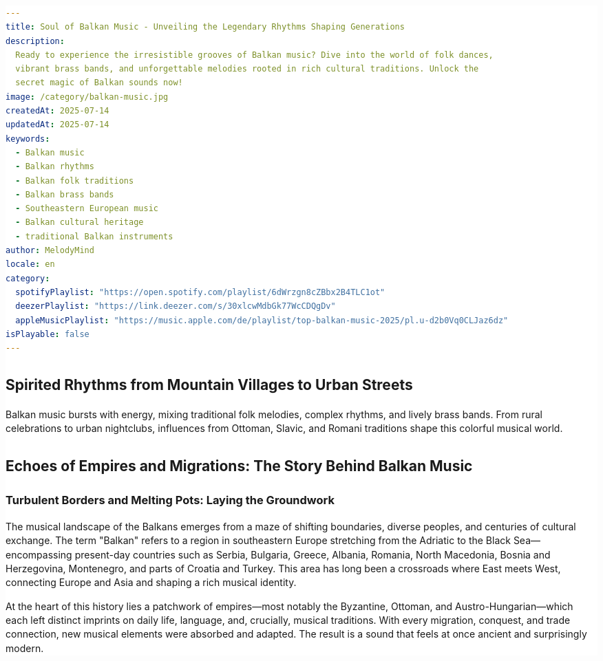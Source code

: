 ```yaml
---
title: Soul of Balkan Music - Unveiling the Legendary Rhythms Shaping Generations
description:
  Ready to experience the irresistible grooves of Balkan music? Dive into the world of folk dances,
  vibrant brass bands, and unforgettable melodies rooted in rich cultural traditions. Unlock the
  secret magic of Balkan sounds now!
image: /category/balkan-music.jpg
createdAt: 2025-07-14
updatedAt: 2025-07-14
keywords:
  - Balkan music
  - Balkan rhythms
  - Balkan folk traditions
  - Balkan brass bands
  - Southeastern European music
  - Balkan cultural heritage
  - traditional Balkan instruments
author: MelodyMind
locale: en
category:
  spotifyPlaylist: "https://open.spotify.com/playlist/6dWrzgn8cZBbx2B4TLC1ot"
  deezerPlaylist: "https://link.deezer.com/s/30xlcwMdbGk77WcCDQgDv"
  appleMusicPlaylist: "https://music.apple.com/de/playlist/top-balkan-music-2025/pl.u-d2b0Vq0CLJaz6dz"
isPlayable: false
---
```


## Spirited Rhythms from Mountain Villages to Urban Streets

Balkan music bursts with energy, mixing traditional folk melodies, complex rhythms, and lively brass
bands. From rural celebrations to urban nightclubs, influences from Ottoman, Slavic, and Romani
traditions shape this colorful musical world.

## Echoes of Empires and Migrations: The Story Behind Balkan Music

### Turbulent Borders and Melting Pots: Laying the Groundwork

The musical landscape of the Balkans emerges from a maze of shifting boundaries, diverse peoples,
and centuries of cultural exchange. The term "Balkan" refers to a region in southeastern Europe
stretching from the Adriatic to the Black Sea—encompassing present-day countries such as Serbia,
Bulgaria, Greece, Albania, Romania, North Macedonia, Bosnia and Herzegovina, Montenegro, and parts
of Croatia and Turkey. This area has long been a crossroads where East meets West, connecting Europe
and Asia and shaping a rich musical identity.

At the heart of this history lies a patchwork of empires—most notably the Byzantine, Ottoman, and
Austro-Hungarian—which each left distinct imprints on daily life, language, and, crucially, musical
traditions. With every migration, conquest, and trade connection, new musical elements were absorbed
and adapted. The result is a sound that feels at once ancient and surprisingly modern.
